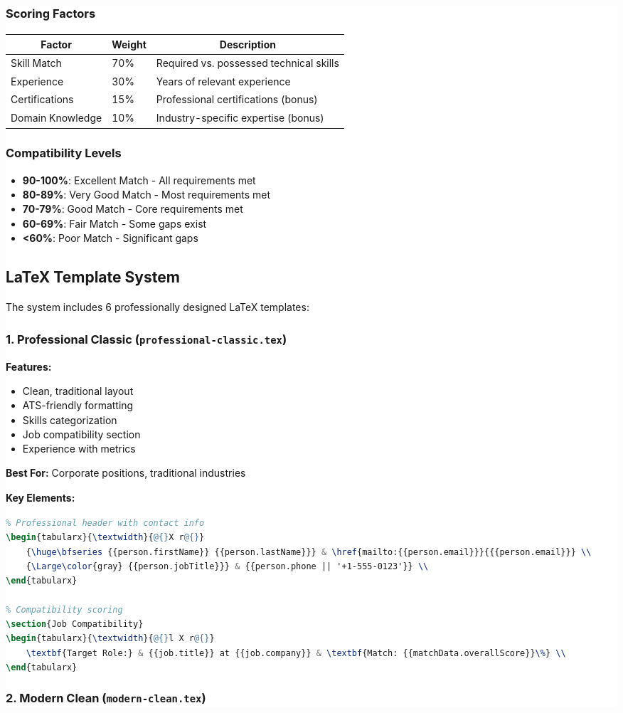 ### Scoring Factors

| Factor | Weight | Description |
|--------|--------|-------------|
| Skill Match | 70% | Required vs. possessed technical skills |
| Experience | 30% | Years of relevant experience |
| Certifications | 15% | Professional certifications (bonus) |
| Domain Knowledge | 10% | Industry-specific expertise (bonus) |

### Compatibility Levels

- **90-100%**: Excellent Match - All requirements met
- **80-89%**: Very Good Match - Most requirements met
- **70-79%**: Good Match - Core requirements met
- **60-69%**: Fair Match - Some gaps exist
- **<60%**: Poor Match - Significant gaps

## LaTeX Template System

The system includes 6 professionally designed LaTeX templates:

### 1. Professional Classic (`professional-classic.tex`)

**Features:**
- Clean, traditional layout
- ATS-friendly formatting
- Skills categorization
- Job compatibility section
- Experience with metrics

**Best For:** Corporate positions, traditional industries

**Key Elements:**
```latex
% Professional header with contact info
\begin{tabularx}{\textwidth}{@{}X r@{}}
    {\huge\bfseries {{person.firstName}} {{person.lastName}}} & \href{mailto:{{person.email}}}{{{person.email}}} \\
    {\Large\color{gray} {{person.jobTitle}}} & {{person.phone || '+1-555-0123'}} \\
\end{tabularx}

% Compatibility scoring
\section{Job Compatibility}
\begin{tabularx}{\textwidth}{@{}l X r@{}}
    \textbf{Target Role:} & {{job.title}} at {{job.company}} & \textbf{Match: {{matchData.overallScore}}\%} \\
\end{tabularx}
```

### 2. Modern Clean (`modern-clean.tex`)
